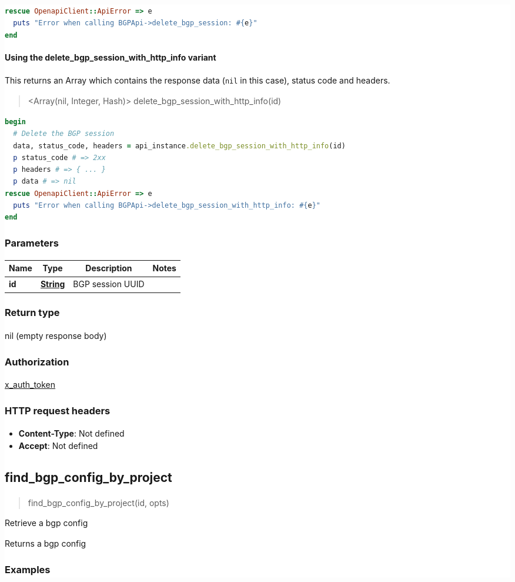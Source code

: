 ```ruby
rescue OpenapiClient::ApiError => e
  puts "Error when calling BGPApi->delete_bgp_session: #{e}"
end
```

#### Using the delete_bgp_session_with_http_info variant

This returns an Array which contains the response data (`nil` in this case), status code and headers.

> <Array(nil, Integer, Hash)> delete_bgp_session_with_http_info(id)

```ruby
begin
  # Delete the BGP session
  data, status_code, headers = api_instance.delete_bgp_session_with_http_info(id)
  p status_code # => 2xx
  p headers # => { ... }
  p data # => nil
rescue OpenapiClient::ApiError => e
  puts "Error when calling BGPApi->delete_bgp_session_with_http_info: #{e}"
end
```

### Parameters

| Name | Type | Description | Notes |
| ---- | ---- | ----------- | ----- |
| **id** | [**String**](.md) | BGP session UUID |  |

### Return type

nil (empty response body)

### Authorization

[x_auth_token](../README.md#x_auth_token)

### HTTP request headers

- **Content-Type**: Not defined
- **Accept**: Not defined


## find_bgp_config_by_project

> <BgpConfig> find_bgp_config_by_project(id, opts)

Retrieve a bgp config

Returns a bgp config

### Examples
